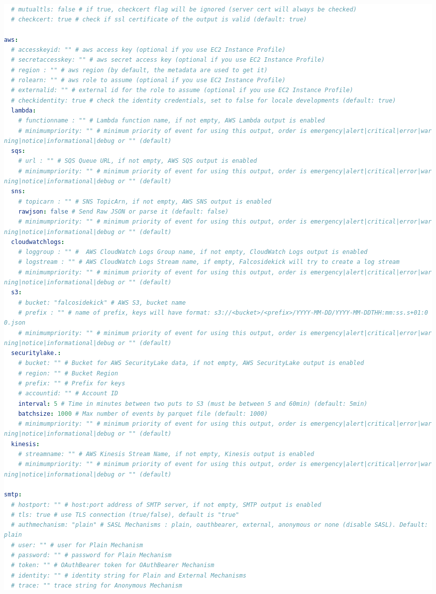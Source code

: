```yaml
  # mutualtls: false # if true, checkcert flag will be ignored (server cert will always be checked)
  # checkcert: true # check if ssl certificate of the output is valid (default: true)

aws:
  # accesskeyid: "" # aws access key (optional if you use EC2 Instance Profile)
  # secretaccesskey: "" # aws secret access key (optional if you use EC2 Instance Profile)
  # region : "" # aws region (by default, the metadata are used to get it)
  # rolearn: "" # aws role to assume (optional if you use EC2 Instance Profile)
  # externalid: "" # external id for the role to assume (optional if you use EC2 Instance Profile)
  # checkidentity: true # check the identity credentials, set to false for locale developments (default: true)
  lambda:
    # functionname : "" # Lambda function name, if not empty, AWS Lambda output is enabled
    # minimumpriority: "" # minimum priority of event for using this output, order is emergency|alert|critical|error|warning|notice|informational|debug or "" (default)
  sqs:
    # url : "" # SQS Queue URL, if not empty, AWS SQS output is enabled
    # minimumpriority: "" # minimum priority of event for using this output, order is emergency|alert|critical|error|warning|notice|informational|debug or "" (default)
  sns:
    # topicarn : "" # SNS TopicArn, if not empty, AWS SNS output is enabled
    rawjson: false # Send Raw JSON or parse it (default: false)
    # minimumpriority: "" # minimum priority of event for using this output, order is emergency|alert|critical|error|warning|notice|informational|debug or "" (default)
  cloudwatchlogs:
    # loggroup : "" #  AWS CloudWatch Logs Group name, if not empty, CloudWatch Logs output is enabled
    # logstream : "" # AWS CloudWatch Logs Stream name, if empty, Falcosidekick will try to create a log stream
    # minimumpriority: "" # minimum priority of event for using this output, order is emergency|alert|critical|error|warning|notice|informational|debug or "" (default)
  s3:
    # bucket: "falcosidekick" # AWS S3, bucket name
    # prefix : "" # name of prefix, keys will have format: s3://<bucket>/<prefix>/YYYY-MM-DD/YYYY-MM-DDTHH:mm:ss.s+01:00.json
    # minimumpriority: "" # minimum priority of event for using this output, order is emergency|alert|critical|error|warning|notice|informational|debug or "" (default)
  securitylake.:
    # bucket: "" # Bucket for AWS SecurityLake data, if not empty, AWS SecurityLake output is enabled
    # region: "" # Bucket Region
    # prefix: "" # Prefix for keys
    # accountid: "" # Account ID
    interval: 5 # Time in minutes between two puts to S3 (must be between 5 and 60min) (default: 5min)
    batchsize: 1000 # Max number of events by parquet file (default: 1000)
    # minimumpriority: "" # minimum priority of event for using this output, order is emergency|alert|critical|error|warning|notice|informational|debug or "" (default)
  kinesis:
    # streamname: "" # AWS Kinesis Stream Name, if not empty, Kinesis output is enabled
    # minimumpriority: "" # minimum priority of event for using this output, order is emergency|alert|critical|error|warning|notice|informational|debug or "" (default)

smtp:
  # hostport: "" # host:port address of SMTP server, if not empty, SMTP output is enabled
  # tls: true # use TLS connection (true/false), default is "true"
  # authmechanism: "plain" # SASL Mechanisms : plain, oauthbearer, external, anonymous or none (disable SASL). Default: plain
  # user: "" # user for Plain Mechanism
  # password: "" # password for Plain Mechanism
  # token: "" # OAuthBearer token for OAuthBearer Mechanism
  # identity: "" # identity string for Plain and External Mechanisms
  # trace: "" trace string for Anonymous Mechanism
```